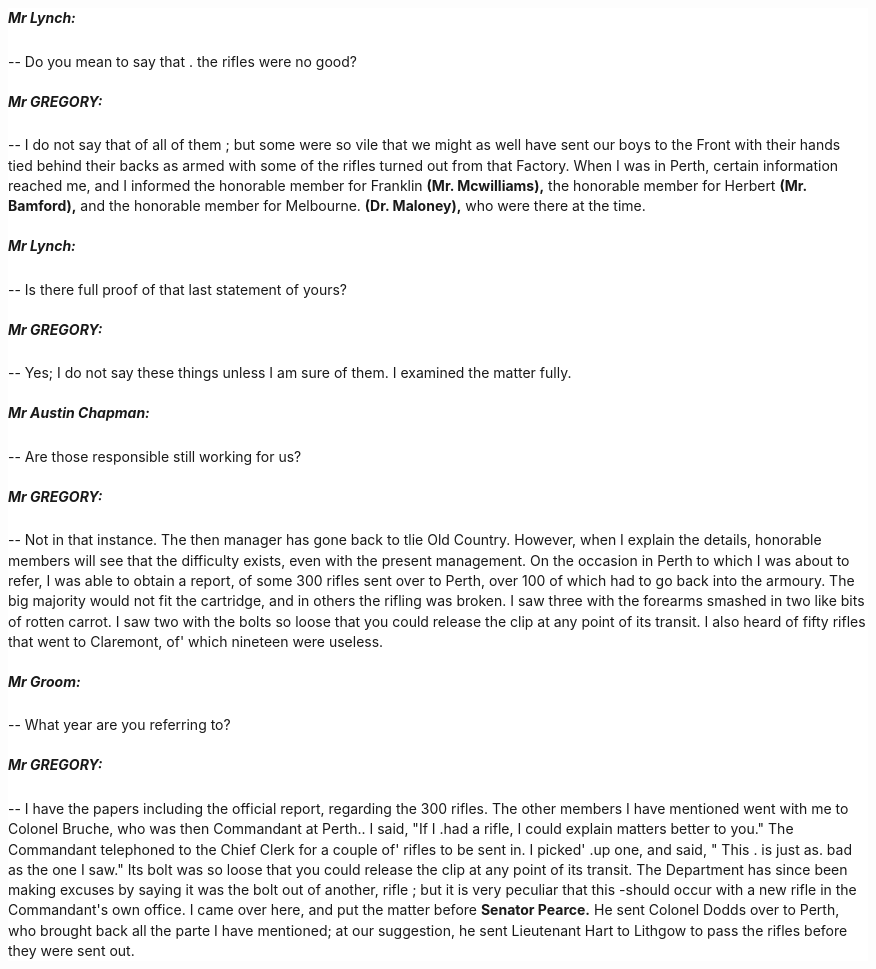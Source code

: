 ##### Mr Lynch:

-- Do you mean to say that . the rifles were no good? 

##### Mr GREGORY:

-- I do not say that of all of them ; but some were so vile that we might as well have sent our boys to the Front with their hands tied behind their backs as armed with some of the rifles turned out from that Factory. When I was in Perth, certain information reached me, and I informed the honorable member for Franklin  **(Mr. Mcwilliams),**  the honorable member for Herbert  **(Mr. Bamford),**  and the honorable member for Melbourne.  **(Dr. Maloney),**  who were there at the time. 

##### Mr Lynch:

-- Is there full proof of that last statement of yours? 

##### Mr GREGORY:

-- Yes; I do not say these things unless I am sure of them. I examined the matter fully. 

##### Mr Austin Chapman:

-- Are those responsible still working for us? 

##### Mr GREGORY:

-- Not in that instance. The then manager has gone back to tlie Old Country. However, when I explain the details, honorable members will see that the difficulty exists, even with the present management. On the occasion in Perth to which I was about to refer, I was able to obtain a report, of some 300 rifles sent over to Perth, over 100 of which had to go back into the armoury. The big majority would not fit the cartridge, and in others the rifling was broken. I saw three with the forearms smashed in two like bits of rotten carrot. I saw two with the bolts so loose that you could release the clip at any point of its transit. I also heard of fifty rifles that went to Claremont, of' which nineteen were useless. 

##### Mr Groom:

-- What year are you referring to? 

##### Mr GREGORY:

-- I have the papers including the official report, regarding the 300 rifles. The other members I have mentioned went with me to Colonel Bruche, who was then Commandant at Perth.. I said, "If I .had a rifle, I could explain matters better to you." The Commandant telephoned to the Chief Clerk for a couple of' rifles to be sent in. I picked' .up one, and said, " This . is just as. bad as the one I saw." Its bolt was so loose that you could release the clip at any point of its transit. The Department has since been making excuses by saying it was the bolt out of another, rifle ; but it is very peculiar that this -should occur with a new rifle in the Commandant's own office. I came over here, and  put  the matter before  **Senator Pearce.**  He sent  Colonel Dodds  over to Perth, who brought back all the parte I have mentioned; at our suggestion, he sent Lieutenant Hart to Lithgow to pass the rifles before they were sent out. 
